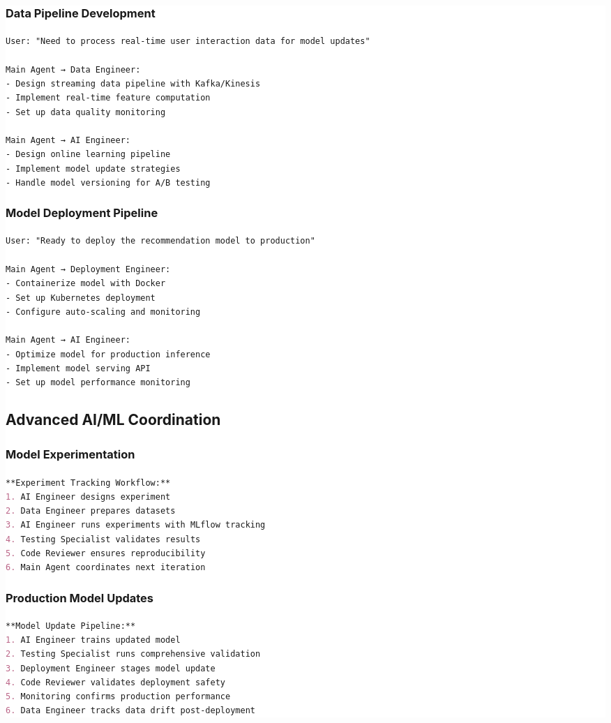 ### Data Pipeline Development
```
User: "Need to process real-time user interaction data for model updates"

Main Agent → Data Engineer:
- Design streaming data pipeline with Kafka/Kinesis
- Implement real-time feature computation
- Set up data quality monitoring

Main Agent → AI Engineer:
- Design online learning pipeline
- Implement model update strategies
- Handle model versioning for A/B testing
```

### Model Deployment Pipeline
```
User: "Ready to deploy the recommendation model to production"

Main Agent → Deployment Engineer:
- Containerize model with Docker
- Set up Kubernetes deployment
- Configure auto-scaling and monitoring

Main Agent → AI Engineer:
- Optimize model for production inference
- Implement model serving API
- Set up model performance monitoring
```

## Advanced AI/ML Coordination

### Model Experimentation
```markdown
**Experiment Tracking Workflow:**
1. AI Engineer designs experiment
2. Data Engineer prepares datasets
3. AI Engineer runs experiments with MLflow tracking
4. Testing Specialist validates results
5. Code Reviewer ensures reproducibility
6. Main Agent coordinates next iteration
```

### Production Model Updates
```markdown
**Model Update Pipeline:**
1. AI Engineer trains updated model
2. Testing Specialist runs comprehensive validation
3. Deployment Engineer stages model update
4. Code Reviewer validates deployment safety
5. Monitoring confirms production performance
6. Data Engineer tracks data drift post-deployment
```

